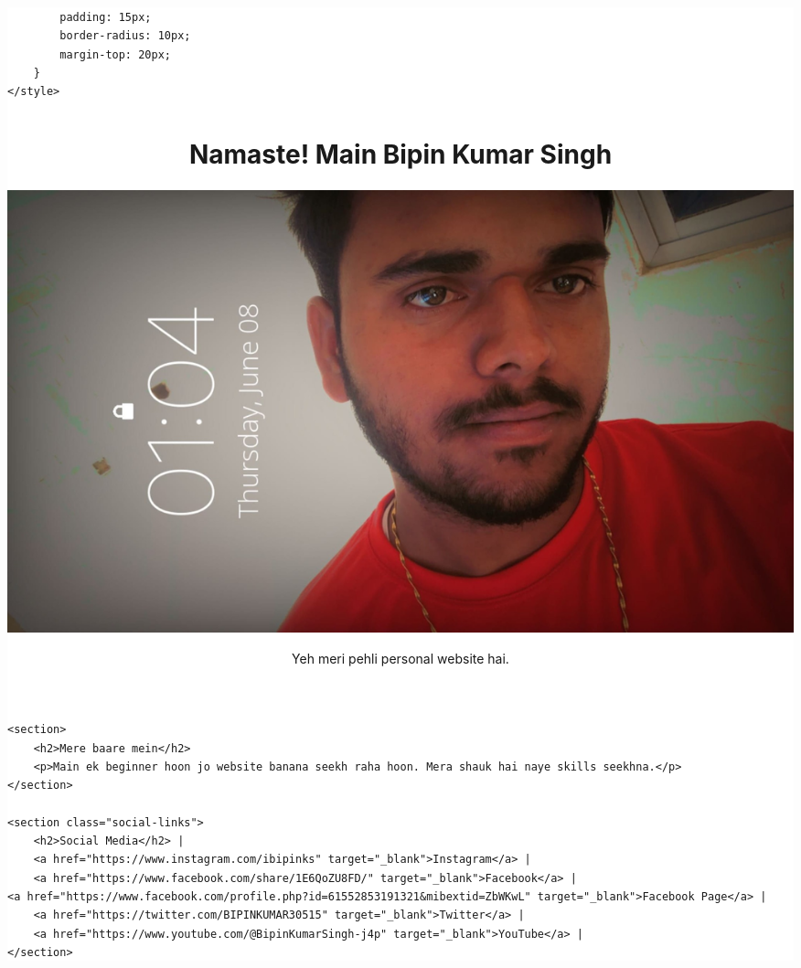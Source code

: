             padding: 15px;
            border-radius: 10px;
            margin-top: 20px;
        }
    </style>
</head>
<body>
    <header>
        <h1>Namaste! Main Bipin Kumar Singh </h1>
        <img src="bipin.jpg" alt="Bipin Kumar Singh" class="profile-pic">
        <p>Yeh meri pehli personal website hai.</p>
    </header>

    <section>
        <h2>Mere baare mein</h2>
        <p>Main ek beginner hoon jo website banana seekh raha hoon. Mera shauk hai naye skills seekhna.</p>
    </section>

    <section class="social-links">
        <h2>Social Media</h2> |
        <a href="https://www.instagram.com/ibipinks" target="_blank">Instagram</a> |
        <a href="https://www.facebook.com/share/1E6QoZU8FD/" target="_blank">Facebook</a> |
	<a href="https://www.facebook.com/profile.php?id=61552853191321&mibextid=ZbWKwL" target="_blank">Facebook Page</a> |
        <a href="https://twitter.com/BIPINKUMAR30515" target="_blank">Twitter</a> |
        <a href="https://www.youtube.com/@BipinKumarSingh-j4p" target="_blank">YouTube</a> |
    </section>
    
